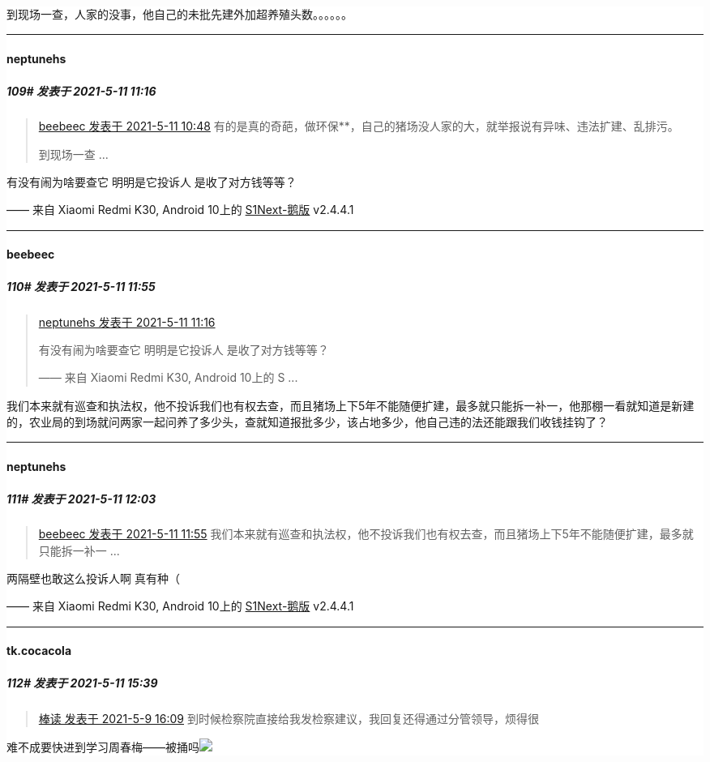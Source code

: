 到现场一查，人家的没事，他自己的未批先建外加超养殖头数。。。。。。


*****

####  neptunehs  
##### 109#       发表于 2021-5-11 11:16


<blockquote><a href="httphttps://bbs.saraba1st.com/2b/forum.php?mod=redirect&amp;goto=findpost&amp;pid=51208800&amp;ptid=2003098" target="_blank">beebeec 发表于 2021-5-11 10:48</a>
有的是真的奇葩，做环保**，自己的猪场没人家的大，就举报说有异味、违法扩建、乱排污。

到现场一查 ...</blockquote>
有没有闹为啥要查它 明明是它投诉人 是收了对方钱等等？

—— 来自 Xiaomi Redmi K30, Android 10上的 [S1Next-鹅版](https://github.com/ykrank/S1-Next/releases) v2.4.4.1


*****

####  beebeec  
##### 110#       发表于 2021-5-11 11:55


<blockquote><a href="httphttps://bbs.saraba1st.com/2b/forum.php?mod=redirect&amp;goto=findpost&amp;pid=51209247&amp;ptid=2003098" target="_blank">neptunehs 发表于 2021-5-11 11:16</a>

有没有闹为啥要查它 明明是它投诉人 是收了对方钱等等？


—— 来自 Xiaomi Redmi K30, Android 10上的 S ...</blockquote>
我们本来就有巡查和执法权，他不投诉我们也有权去查，而且猪场上下5年不能随便扩建，最多就只能拆一补一，他那棚一看就知道是新建的，农业局的到场就问两家一起问养了多少头，查就知道报批多少，该占地多少，他自己违的法还能跟我们收钱挂钩了？


*****

####  neptunehs  
##### 111#       发表于 2021-5-11 12:03


<blockquote><a href="httphttps://bbs.saraba1st.com/2b/forum.php?mod=redirect&amp;goto=findpost&amp;pid=51209872&amp;ptid=2003098" target="_blank">beebeec 发表于 2021-5-11 11:55</a>
我们本来就有巡查和执法权，他不投诉我们也有权去查，而且猪场上下5年不能随便扩建，最多就只能拆一补一 ...</blockquote>
两隔壁也敢这么投诉人啊 真有种（

—— 来自 Xiaomi Redmi K30, Android 10上的 [S1Next-鹅版](https://github.com/ykrank/S1-Next/releases) v2.4.4.1


*****

####  tk.cocacola  
##### 112#       发表于 2021-5-11 15:39


<blockquote><a href="httphttps://bbs.saraba1st.com/2b/forum.php?mod=redirect&amp;goto=findpost&amp;pid=51190613&amp;ptid=2003098" target="_blank">棒读 发表于 2021-5-9 16:09</a>
到时候检察院直接给我发检察建议，我回复还得通过分管领导，烦得很</blockquote>
难不成要快进到学习周春梅——被捅吗<img src="https://static.saraba1st.com/image/smiley/face2017/001.png" referrerpolicy="no-referrer">
